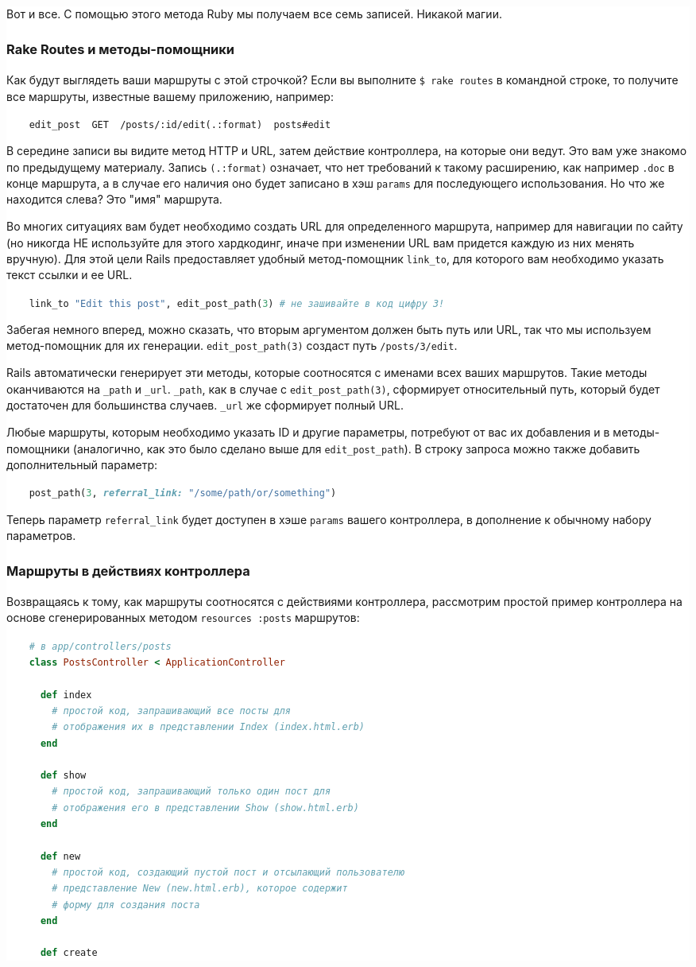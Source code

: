 Вот и все. С помощью этого метода Ruby мы получаем все семь записей. Никакой магии.

### Rake Routes и методы-помощники

Как будут выглядеть ваши маршруты с этой строчкой? Если вы выполните `$ rake routes` в командной строке, то получите все маршруты, известные вашему приложению, например:

```
    edit_post  GET  /posts/:id/edit(.:format)  posts#edit
```

В середине записи вы видите метод HTTP и URL, затем действие контроллера, на которые они ведут. Это вам уже знакомо по предыдущему материалу. Запись `(.:format)` означает, что нет требований к такому расширению, как например `.doc` в конце маршрута, а в случае его наличия оно будет записано в хэш `params` для последующего использования. Но что же находится слева? Это "имя" маршрута.

Во многих ситуациях вам будет необходимо создать URL для определенного маршрута, например для навигации по сайту (но никогда НЕ используйте для этого хардкодинг, иначе при изменении URL вам придется каждую из них менять вручную). Для этой цели Rails предоставляет удобный метод-помощник `link_to`, для которого вам необходимо указать текст ссылки и ее URL.

```ruby
    link_to "Edit this post", edit_post_path(3) # не зашивайте в код цифру 3!
```
Забегая немного вперед, можно сказать, что вторым аргументом должен быть путь или URL, так что мы используем метод-помощник для их генерации. `edit_post_path(3)` создаст путь `/posts/3/edit`.

Rails автоматически генерирует эти методы, которые соотносятся с именами всех ваших маршрутов. Такие методы оканчиваются на `_path` и `_url`. `_path`, как в случае с `edit_post_path(3)`, сформирует относительный путь, который будет достаточен для большинства случаев. `_url` же сформирует полный URL.

Любые маршруты, которым необходимо указать ID и другие параметры, потребуют от вас их добавления и в методы-помощники (аналогично, как это было сделано выше для `edit_post_path`).
В строку запроса можно также добавить дополнительный параметр:

```ruby
    post_path(3, referral_link: "/some/path/or/something")
```

Теперь параметр `referral_link` будет доступен в хэше `params` вашего контроллера, в дополнение к обычному набору параметров.

### Маршруты в действиях контроллера

Возвращаясь к тому, как маршруты соотносятся с действиями контроллера, рассмотрим простой пример контроллера на основе сгенерированных методом `resources :posts` маршрутов:

```ruby
    # в app/controllers/posts
    class PostsController < ApplicationController

      def index
        # простой код, запрашивающий все посты для
        # отображения их в представлении Index (index.html.erb)
      end

      def show
        # простой код, запрашивающий только один пост для
        # отображения его в представлении Show (show.html.erb)
      end

      def new
        # простой код, создающий пустой пост и отсылающий пользователю
        # представление New (new.html.erb), которое содержит
        # форму для создания поста
      end

      def create
```